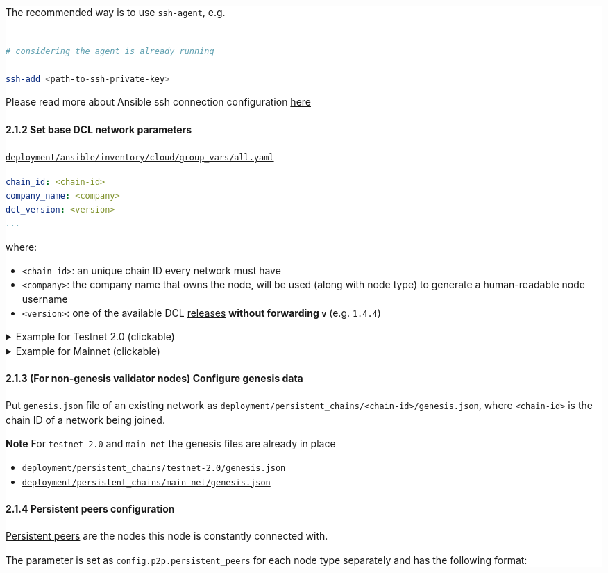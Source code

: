 The recommended way is to use `ssh-agent`, e.g.

```bash

# considering the agent is already running

ssh-add <path-to-ssh-private-key>
```

Please read more about Ansible ssh connection configuration [here](https://docs.ansible.com/ansible/latest/collections/ansible/builtin/ssh_connection.html)

#### 2.1.2 Set base DCL network parameters

[`deployment/ansible/inventory/cloud/group_vars/all.yaml`](../../deployment/ansible/inventory/cloud/group_vars/all.yaml)

```yaml
chain_id: <chain-id>
company_name: <company>
dcl_version: <version>
...
```

where:
*   `<chain-id>`: an unique chain ID every network must have
*   `<company>`: the company name that owns the node, will be used (along with node type) to generate a human-readable node username
*   `<version>`: one of the available DCL [releases](https://github.com/zigbee-alliance/distributed-compliance-ledger/releases) **without forwarding `v`** (e.g. `1.4.4`)

<details><summary>Example for Testnet 2.0 (clickable) </summary></details>

<details><summary>Example for Mainnet (clickable) </summary></details>


#### 2.1.3 (For non-genesis validator nodes) Configure genesis data

Put `genesis.json` file of an existing network as `deployment/persistent_chains/<chain-id>/genesis.json`,
where `<chain-id>` is the chain ID of a network being joined.

**Note** For `testnet-2.0` and `main-net` the genesis files are already in place

  - [`deployment/persistent_chains/testnet-2.0/genesis.json`](../../deployment/persistent_chains/testnet-2.0/genesis.json)
  - [`deployment/persistent_chains/main-net/genesis.json`](../../deployment/persistent_chains/main-net/genesis.json)

#### 2.1.4 Persistent peers configuration

[Persistent peers](https://docs.tendermint.com/v0.34/tendermint-core/using-tendermint.html#persistent-peer) are the nodes
this node is constantly connected with.

The parameter is set as `config.p2p.persistent_peers` for each node type separately 
and has the following format:
